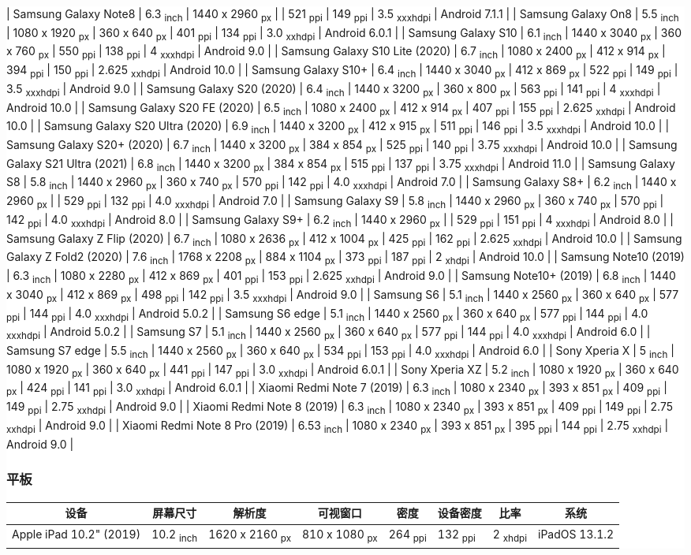 | Samsung Galaxy Note8               | 6.3 <sub>inch</sub>  | 1440 x 2960 <sub>px</sub> |                          | 521 <sub>ppi</sub> | 149 <sub>ppi</sub> | 3.5 <sub>xxxhdpi</sub>  | Android 7.1.1 |
| Samsung Galaxy On8                 | 5.5 <sub>inch</sub>  | 1080 x 1920 <sub>px</sub> | 360 x 640 <sub>px</sub>  | 401 <sub>ppi</sub> | 134 <sub>ppi</sub> | 3.0 <sub>xxhdpi</sub>   | Android 6.0.1 |
| Samsung Galaxy S10                 | 6.1 <sub>inch</sub>  | 1440 x 3040 <sub>px</sub> | 360 x 760 <sub>px</sub>  | 550 <sub>ppi</sub> | 138 <sub>ppi</sub> | 4 <sub>xxxhdpi</sub>    | Android 9.0   |
| Samsung Galaxy S10 Lite (2020)     | 6.7 <sub>inch</sub>  | 1080 x 2400 <sub>px</sub> | 412 x 914 <sub>px</sub>  | 394 <sub>ppi</sub> | 150 <sub>ppi</sub> | 2.625 <sub>xxhdpi</sub> | Android 10.0  |
| Samsung Galaxy S10+                | 6.4 <sub>inch</sub>  | 1440 x 3040 <sub>px</sub> | 412 x 869 <sub>px</sub>  | 522 <sub>ppi</sub> | 149 <sub>ppi</sub> | 3.5 <sub>xxxhdpi</sub>  | Android 9.0   |
| Samsung Galaxy S20 (2020)          | 6.4 <sub>inch</sub>  | 1440 x 3200 <sub>px</sub> | 360 x 800 <sub>px</sub>  | 563 <sub>ppi</sub> | 141 <sub>ppi</sub> | 4 <sub>xxxhdpi</sub>    | Android 10.0  |
| Samsung Galaxy S20 FE (2020)       | 6.5 <sub>inch</sub>  | 1080 x 2400 <sub>px</sub> | 412 x 914 <sub>px</sub>  | 407 <sub>ppi</sub> | 155 <sub>ppi</sub> | 2.625 <sub>xxhdpi</sub> | Android 10.0  |
| Samsung Galaxy S20 Ultra (2020)    | 6.9 <sub>inch</sub>  | 1440 x 3200 <sub>px</sub> | 412 x 915 <sub>px</sub>  | 511 <sub>ppi</sub> | 146 <sub>ppi</sub> | 3.5 <sub>xxxhdpi</sub>  | Android 10.0  |
| Samsung Galaxy S20+ (2020)         | 6.7 <sub>inch</sub>  | 1440 x 3200 <sub>px</sub> | 384 x 854 <sub>px</sub>  | 525 <sub>ppi</sub> | 140 <sub>ppi</sub> | 3.75 <sub>xxxhdpi</sub> | Android 10.0  |
| Samsung Galaxy S21 Ultra (2021)    | 6.8 <sub>inch</sub>  | 1440 x 3200 <sub>px</sub> | 384 x 854 <sub>px</sub>  | 515 <sub>ppi</sub> | 137 <sub>ppi</sub> | 3.75 <sub>xxxhdpi</sub> | Android 11.0  |
| Samsung Galaxy S8                  | 5.8 <sub>inch</sub>  | 1440 x 2960 <sub>px</sub> | 360 x 740 <sub>px</sub>  | 570 <sub>ppi</sub> | 142 <sub>ppi</sub> | 4.0 <sub>xxxhdpi</sub>  | Android 7.0   |
| Samsung Galaxy S8+                 | 6.2 <sub>inch</sub>  | 1440 x 2960 <sub>px</sub> |                          | 529 <sub>ppi</sub> | 132 <sub>ppi</sub> | 4.0 <sub>xxxhdpi</sub>  | Android 7.0   |
| Samsung Galaxy S9                  | 5.8 <sub>inch</sub>  | 1440 x 2960 <sub>px</sub> | 360 x 740 <sub>px</sub>  | 570 <sub>ppi</sub> | 142 <sub>ppi</sub> | 4.0 <sub>xxxhdpi</sub>  | Android 8.0   |
| Samsung Galaxy S9+                 | 6.2 <sub>inch</sub>  | 1440 x 2960 <sub>px</sub> |                          | 529 <sub>ppi</sub> | 151 <sub>ppi</sub> | 4 <sub>xxxhdpi</sub>    | Android 8.0   |
| Samsung Galaxy Z Flip (2020)       | 6.7 <sub>inch</sub>  | 1080 x 2636 <sub>px</sub> | 412 x 1004 <sub>px</sub> | 425 <sub>ppi</sub> | 162 <sub>ppi</sub> | 2.625 <sub>xxhdpi</sub> | Android 10.0  |
| Samsung Galaxy Z Fold2 (2020)      | 7.6 <sub>inch</sub>  | 1768 x 2208 <sub>px</sub> | 884 x 1104 <sub>px</sub> | 373 <sub>ppi</sub> | 187 <sub>ppi</sub> | 2 <sub>xhdpi</sub>      | Android 10.0  |
| Samsung Note10 (2019)              | 6.3 <sub>inch</sub>  | 1080 x 2280 <sub>px</sub> | 412 x 869 <sub>px</sub>  | 401 <sub>ppi</sub> | 153 <sub>ppi</sub> | 2.625 <sub>xxhdpi</sub> | Android 9.0   |
| Samsung Note10+ (2019)             | 6.8 <sub>inch</sub>  | 1440 x 3040 <sub>px</sub> | 412 x 869 <sub>px</sub>  | 498 <sub>ppi</sub> | 142 <sub>ppi</sub> | 3.5 <sub>xxxhdpi</sub>  | Android 9.0   |
| Samsung S6                         | 5.1 <sub>inch</sub>  | 1440 x 2560 <sub>px</sub> | 360 x 640 <sub>px</sub>  | 577 <sub>ppi</sub> | 144 <sub>ppi</sub> | 4.0 <sub>xxxhdpi</sub>  | Android 5.0.2 |
| Samsung S6 edge                    | 5.1 <sub>inch</sub>  | 1440 x 2560 <sub>px</sub> | 360 x 640 <sub>px</sub>  | 577 <sub>ppi</sub> | 144 <sub>ppi</sub> | 4.0 <sub>xxxhdpi</sub>  | Android 5.0.2 |
| Samsung S7                         | 5.1 <sub>inch</sub>  | 1440 x 2560 <sub>px</sub> | 360 x 640 <sub>px</sub>  | 577 <sub>ppi</sub> | 144 <sub>ppi</sub> | 4.0 <sub>xxxhdpi</sub>  | Android 6.0   |
| Samsung S7 edge                    | 5.5 <sub>inch</sub>  | 1440 x 2560 <sub>px</sub> | 360 x 640 <sub>px</sub>  | 534 <sub>ppi</sub> | 153 <sub>ppi</sub> | 4.0 <sub>xxxhdpi</sub>  | Android 6.0   |
| Sony Xperia X                      | 5 <sub>inch</sub>    | 1080 x 1920 <sub>px</sub> | 360 x 640 <sub>px</sub>  | 441 <sub>ppi</sub> | 147 <sub>ppi</sub> | 3.0 <sub>xxhdpi</sub>   | Android 6.0.1 |
| Sony Xperia XZ                     | 5.2 <sub>inch</sub>  | 1080 x 1920 <sub>px</sub> | 360 x 640 <sub>px</sub>  | 424 <sub>ppi</sub> | 141 <sub>ppi</sub> | 3.0 <sub>xxhdpi</sub>   | Android 6.0.1 |
| Xiaomi Redmi Note 7 (2019)         | 6.3 <sub>inch</sub>  | 1080 x 2340 <sub>px</sub> | 393 x 851 <sub>px</sub>  | 409 <sub>ppi</sub> | 149 <sub>ppi</sub> | 2.75 <sub>xxhdpi</sub>  | Android 9.0   |
| Xiaomi Redmi Note 8 (2019)         | 6.3 <sub>inch</sub>  | 1080 x 2340 <sub>px</sub> | 393 x 851 <sub>px</sub>  | 409 <sub>ppi</sub> | 149 <sub>ppi</sub> | 2.75 <sub>xxhdpi</sub>  | Android 9.0   |
| Xiaomi Redmi Note 8 Pro (2019)     | 6.53 <sub>inch</sub> | 1080 x 2340 <sub>px</sub> | 393 x 851 <sub>px</sub>  | 395 <sub>ppi</sub> | 144 <sub>ppi</sub> | 2.75 <sub>xxhdpi</sub>  | Android 9.0   |


### 平板


| 设备                  | 屏幕尺寸              | 解析度                     | 可视窗口                  | 密度                | 设备密度             | 比率                 | 系统             |
|----------------------|----------------------|---------------------------|--------------------------|--------------------|--------------------|----------------------|-----------------|
| Apple iPad 10.2" (2019)     | 10.2 <sub>inch</sub> | 1620 x 2160 <sub>px</sub> | 810 x 1080 <sub>px</sub>  | 264 <sub>ppi</sub> | 132 <sub>ppi</sub> | 2 <sub>xhdpi</sub>   | iPadOS  13.1.2 |